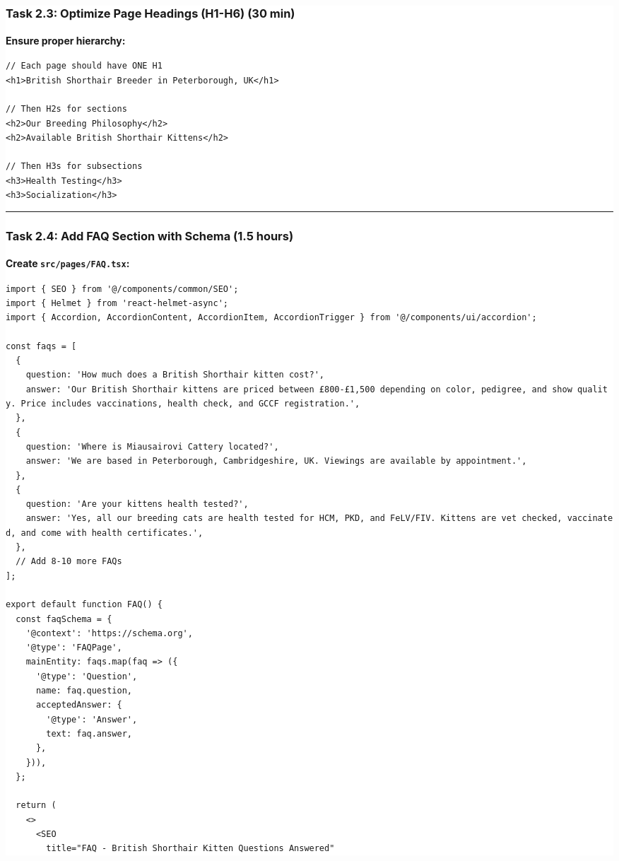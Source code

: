 
### Task 2.3: Optimize Page Headings (H1-H6) (30 min)

**Ensure proper hierarchy:**
```tsx
// Each page should have ONE H1
<h1>British Shorthair Breeder in Peterborough, UK</h1>

// Then H2s for sections
<h2>Our Breeding Philosophy</h2>
<h2>Available British Shorthair Kittens</h2>

// Then H3s for subsections
<h3>Health Testing</h3>
<h3>Socialization</h3>
```

---

### Task 2.4: Add FAQ Section with Schema (1.5 hours)

**Create `src/pages/FAQ.tsx`:**
```tsx
import { SEO } from '@/components/common/SEO';
import { Helmet } from 'react-helmet-async';
import { Accordion, AccordionContent, AccordionItem, AccordionTrigger } from '@/components/ui/accordion';

const faqs = [
  {
    question: 'How much does a British Shorthair kitten cost?',
    answer: 'Our British Shorthair kittens are priced between £800-£1,500 depending on color, pedigree, and show quality. Price includes vaccinations, health check, and GCCF registration.',
  },
  {
    question: 'Where is Miausairovi Cattery located?',
    answer: 'We are based in Peterborough, Cambridgeshire, UK. Viewings are available by appointment.',
  },
  {
    question: 'Are your kittens health tested?',
    answer: 'Yes, all our breeding cats are health tested for HCM, PKD, and FeLV/FIV. Kittens are vet checked, vaccinated, and come with health certificates.',
  },
  // Add 8-10 more FAQs
];

export default function FAQ() {
  const faqSchema = {
    '@context': 'https://schema.org',
    '@type': 'FAQPage',
    mainEntity: faqs.map(faq => ({
      '@type': 'Question',
      name: faq.question,
      acceptedAnswer: {
        '@type': 'Answer',
        text: faq.answer,
      },
    })),
  };

  return (
    <>
      <SEO 
        title="FAQ - British Shorthair Kitten Questions Answered"
```